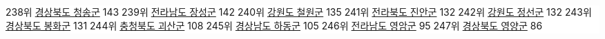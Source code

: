   <tr>
    <td>238위</td>
    <td><a href="/실거래가/2021/06/20/47750.html">경상북도 청송군</a></td>
    <td>143</td>
  </tr>

  <tr>
    <td>239위</td>
    <td><a href="/실거래가/2021/06/20/46880.html">전라남도 장성군</a></td>
    <td>142</td>
  </tr>

  <tr>
    <td>240위</td>
    <td><a href="/실거래가/2021/06/20/42780.html">강원도 철원군</a></td>
    <td>135</td>
  </tr>

  <tr>
    <td>241위</td>
    <td><a href="/실거래가/2021/06/20/45720.html">전라북도 진안군</a></td>
    <td>132</td>
  </tr>

  <tr>
    <td>242위</td>
    <td><a href="/실거래가/2021/06/20/42770.html">강원도 정선군</a></td>
    <td>132</td>
  </tr>

  <tr>
    <td>243위</td>
    <td><a href="/실거래가/2021/06/20/47920.html">경상북도 봉화군</a></td>
    <td>131</td>
  </tr>

  <tr>
    <td>244위</td>
    <td><a href="/실거래가/2021/06/20/43760.html">충청북도 괴산군</a></td>
    <td>108</td>
  </tr>

  <tr>
    <td>245위</td>
    <td><a href="/실거래가/2021/06/20/48850.html">경상남도 하동군</a></td>
    <td>105</td>
  </tr>

  <tr>
    <td>246위</td>
    <td><a href="/실거래가/2021/06/20/46830.html">전라남도 영암군</a></td>
    <td>95</td>
  </tr>

  <tr>
    <td>247위</td>
    <td><a href="/실거래가/2021/06/20/47760.html">경상북도 영양군</a></td>
    <td>86</td>
  </tr>

</table>
